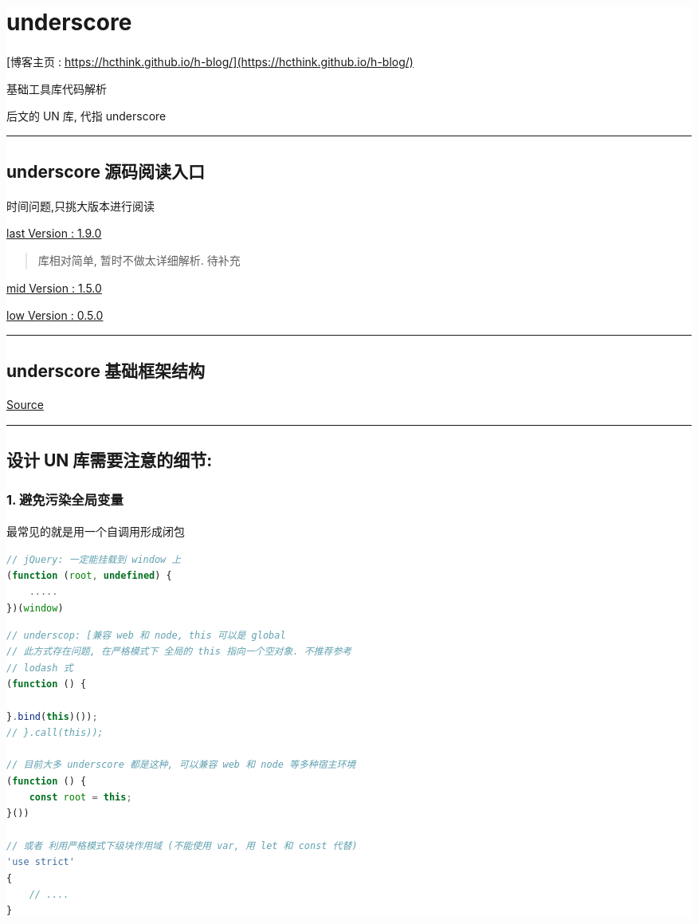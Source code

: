 # underscore

[博客主页 : https://hcthink.github.io/h-blog/](https://hcthink.github.io/h-blog/)

基础工具库代码解析

后文的 UN 库, 代指 underscore

---

## underscore 源码阅读入口

时间问题,只挑大版本进行阅读

[last Version : 1.9.0](./underscoreJs-1.9.0.md)

> 库相对简单, 暂时不做太详细解析. 待补充

[mid Version : 1.5.0](./underscoreJs-1.5.0.md)

[low Version : 0.5.0](./underscoreJs-0.5.0.md)

---

## underscore 基础框架结构

[Source](./underscoreJs-1.9.0.md#source)

---

## 设计 UN 库需要注意的细节:

### 1. 避免污染全局变量

最常见的就是用一个自调用形成闭包

```javascript
// jQuery: 一定能挂载到 window 上
(function (root, undefined) {
    .....
})(window)
```

```javascript
// underscop: [兼容 web 和 node, this 可以是 global
// 此方式存在问题, 在严格模式下 全局的 this 指向一个空对象. 不推荐参考
// lodash 式
(function () {

}.bind(this)());
// }.call(this));

// 目前大多 underscore 都是这种, 可以兼容 web 和 node 等多种宿主环境
(function () {
    const root = this;
}())

// 或者 利用严格模式下级块作用域 (不能使用 var, 用 let 和 const 代替)
'use strict'
{
    // ....
}
```
